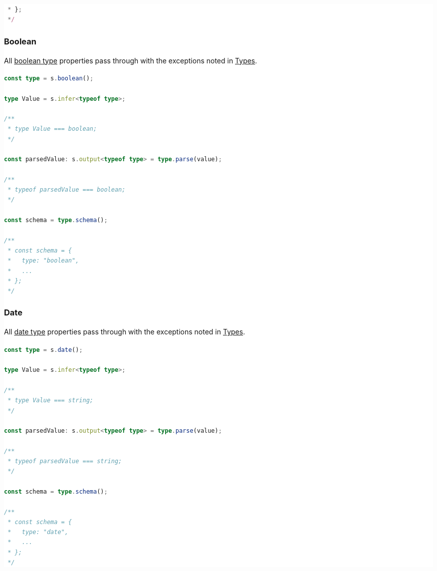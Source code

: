 ```typescript
 * };
 */
```

### Boolean

All [boolean type](https://www.sanity.io/docs/boolean-type) properties pass through with the exceptions noted in [Types](#types).

```typescript
const type = s.boolean();

type Value = s.infer<typeof type>;

/**
 * type Value === boolean;
 */

const parsedValue: s.output<typeof type> = type.parse(value);

/**
 * typeof parsedValue === boolean;
 */

const schema = type.schema();

/**
 * const schema = {
 *   type: "boolean",
 *   ...
 * };
 */
```

### Date

All [date type](https://www.sanity.io/docs/date-type) properties pass through with the exceptions noted in [Types](#types).

```typescript
const type = s.date();

type Value = s.infer<typeof type>;

/**
 * type Value === string;
 */

const parsedValue: s.output<typeof type> = type.parse(value);

/**
 * typeof parsedValue === string;
 */

const schema = type.schema();

/**
 * const schema = {
 *   type: "date",
 *   ...
 * };
 */
```

